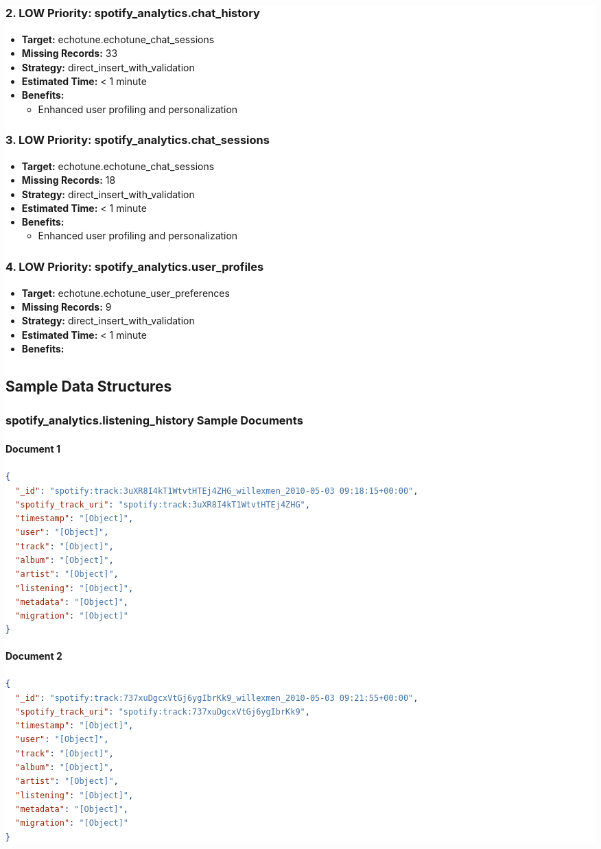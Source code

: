 
### 2. LOW Priority: spotify_analytics.chat_history
- **Target:** echotune.echotune_chat_sessions
- **Missing Records:** 33
- **Strategy:** direct_insert_with_validation
- **Estimated Time:** < 1 minute
- **Benefits:**
  - Enhanced user profiling and personalization


### 3. LOW Priority: spotify_analytics.chat_sessions
- **Target:** echotune.echotune_chat_sessions
- **Missing Records:** 18
- **Strategy:** direct_insert_with_validation
- **Estimated Time:** < 1 minute
- **Benefits:**
  - Enhanced user profiling and personalization


### 4. LOW Priority: spotify_analytics.user_profiles
- **Target:** echotune.echotune_user_preferences
- **Missing Records:** 9
- **Strategy:** direct_insert_with_validation
- **Estimated Time:** < 1 minute
- **Benefits:**



## Sample Data Structures


### spotify_analytics.listening_history Sample Documents


#### Document 1
```json
{
  "_id": "spotify:track:3uXR8I4kT1WtvtHTEj4ZHG_willexmen_2010-05-03 09:18:15+00:00",
  "spotify_track_uri": "spotify:track:3uXR8I4kT1WtvtHTEj4ZHG",
  "timestamp": "[Object]",
  "user": "[Object]",
  "track": "[Object]",
  "album": "[Object]",
  "artist": "[Object]",
  "listening": "[Object]",
  "metadata": "[Object]",
  "migration": "[Object]"
}
```


#### Document 2
```json
{
  "_id": "spotify:track:737xuDgcxVtGj6ygIbrKk9_willexmen_2010-05-03 09:21:55+00:00",
  "spotify_track_uri": "spotify:track:737xuDgcxVtGj6ygIbrKk9",
  "timestamp": "[Object]",
  "user": "[Object]",
  "track": "[Object]",
  "album": "[Object]",
  "artist": "[Object]",
  "listening": "[Object]",
  "metadata": "[Object]",
  "migration": "[Object]"
}
```